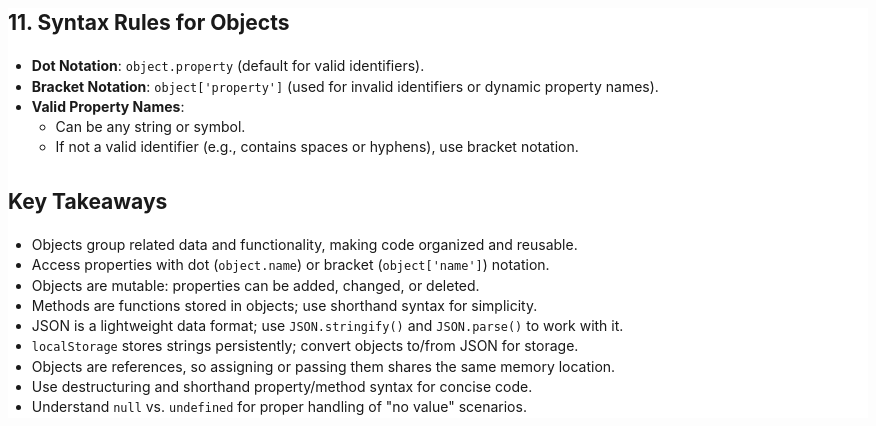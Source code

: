 ## 11. Syntax Rules for Objects
- **Dot Notation**: `object.property` (default for valid identifiers).
- **Bracket Notation**: `object['property']` (used for invalid identifiers or dynamic property names).
- **Valid Property Names**:
  - Can be any string or symbol.
  - If not a valid identifier (e.g., contains spaces or hyphens), use bracket notation.

## Key Takeaways
- Objects group related data and functionality, making code organized and reusable.
- Access properties with dot (`object.name`) or bracket (`object['name']`) notation.
- Objects are mutable: properties can be added, changed, or deleted.
- Methods are functions stored in objects; use shorthand syntax for simplicity.
- JSON is a lightweight data format; use `JSON.stringify()` and `JSON.parse()` to work with it.
- `localStorage` stores strings persistently; convert objects to/from JSON for storage.
- Objects are references, so assigning or passing them shares the same memory location.
- Use destructuring and shorthand property/method syntax for concise code.
- Understand `null` vs. `undefined` for proper handling of "no value" scenarios.
```